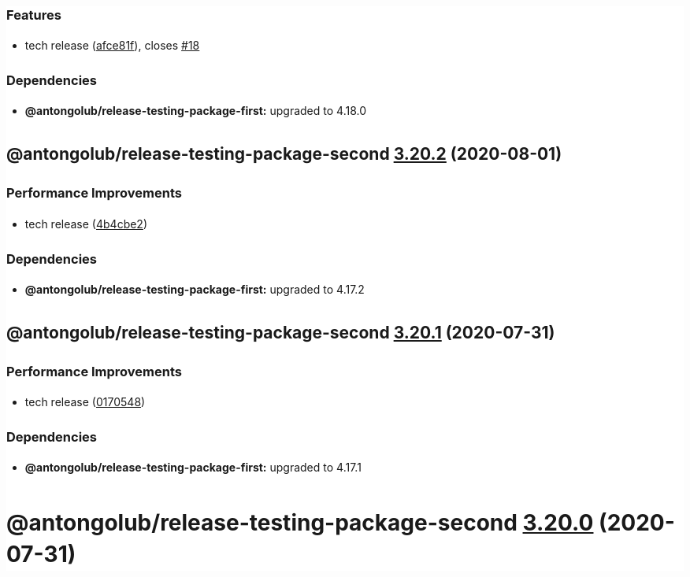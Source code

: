 
### Features

* tech release ([afce81f](https://github.com/antongolub/release-testing/commit/afce81f1dde96208cc9ac7adf84e07de90bed879)), closes [#18](https://github.com/antongolub/release-testing/issues/18)





### Dependencies

* **@antongolub/release-testing-package-first:** upgraded to 4.18.0

## @antongolub/release-testing-package-second [3.20.2](https://github.com/antongolub/release-testing/compare/@antongolub/release-testing-package-second@3.20.1...@antongolub/release-testing-package-second@3.20.2) (2020-08-01)


### Performance Improvements

* tech release ([4b4cbe2](https://github.com/antongolub/release-testing/commit/4b4cbe22ffe172ccbdea294e0ce108a8f11d8822))





### Dependencies

* **@antongolub/release-testing-package-first:** upgraded to 4.17.2

## @antongolub/release-testing-package-second [3.20.1](https://github.com/antongolub/release-testing/compare/@antongolub/release-testing-package-second@3.20.0...@antongolub/release-testing-package-second@3.20.1) (2020-07-31)


### Performance Improvements

* tech release ([0170548](https://github.com/antongolub/release-testing/commit/0170548888972206e8ecc70f0b7e82674a62b994))





### Dependencies

* **@antongolub/release-testing-package-first:** upgraded to 4.17.1

# @antongolub/release-testing-package-second [3.20.0](https://github.com/antongolub/release-testing/compare/@antongolub/release-testing-package-second@3.19.5...@antongolub/release-testing-package-second@3.20.0) (2020-07-31)
